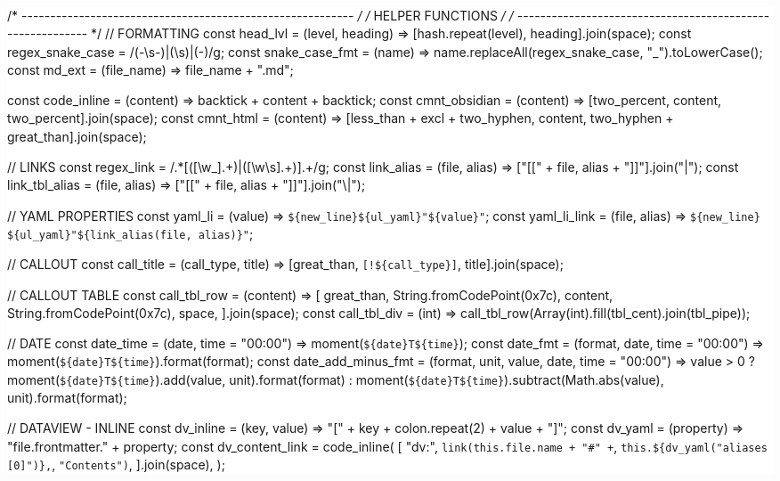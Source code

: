 /* ---------------------------------------------------------- */
/*                      HELPER FUNCTIONS                      */
/* ---------------------------------------------------------- */
// FORMATTING
const head_lvl = (level, heading) => [hash.repeat(level), heading].join(space);
const regex_snake_case = /(\-\s\-)|(\s)|(\-)/g;
const snake_case_fmt = (name) =>
  name.replaceAll(regex_snake_case, "_").toLowerCase();
const md_ext = (file_name) => file_name + ".md";

const code_inline = (content) => backtick + content + backtick;
const cmnt_obsidian = (content) =>
  [two_percent, content, two_percent].join(space);
const cmnt_html = (content) =>
  [less_than + excl + two_hyphen, content, two_hyphen + great_than].join(space);

// LINKS
const regex_link = /.*\[([\w_].+)\|([\w\s].+)\].+/g;
const link_alias = (file, alias) => ["[[" + file, alias + "]]"].join("|");
const link_tbl_alias = (file, alias) => ["[[" + file, alias + "]]"].join("\\|");

// YAML PROPERTIES
const yaml_li = (value) => `${new_line}${ul_yaml}"${value}"`;
const yaml_li_link = (file, alias) =>
  `${new_line}${ul_yaml}"${link_alias(file, alias)}"`;

// CALLOUT
const call_title = (call_type, title) =>
  [great_than, `[!${call_type}]`, title].join(space);

// CALLOUT TABLE
const call_tbl_row = (content) =>
  [
    great_than,
    String.fromCodePoint(0x7c),
    content,
    String.fromCodePoint(0x7c),
    space,
  ].join(space);
const call_tbl_div = (int) =>
  call_tbl_row(Array(int).fill(tbl_cent).join(tbl_pipe));

// DATE
const date_time = (date, time = "00:00") => moment(`${date}T${time}`);
const date_fmt = (format, date, time = "00:00") =>
  moment(`${date}T${time}`).format(format);
const date_add_minus_fmt = (format, unit, value, date, time = "00:00") =>
  value > 0
    ? moment(`${date}T${time}`).add(value, unit).format(format)
    : moment(`${date}T${time}`).subtract(Math.abs(value), unit).format(format);

// DATAVIEW - INLINE
const dv_inline = (key, value) => "[" + key + colon.repeat(2) + value + "]";
const dv_yaml = (property) => "file.frontmatter." + property;
const dv_content_link = code_inline(
  [
    "dv:",
    `link(this.file.name + "#" +`,
    `this.${dv_yaml("aliases[0]")},`,
    `"Contents")`,
  ].join(space),
);
